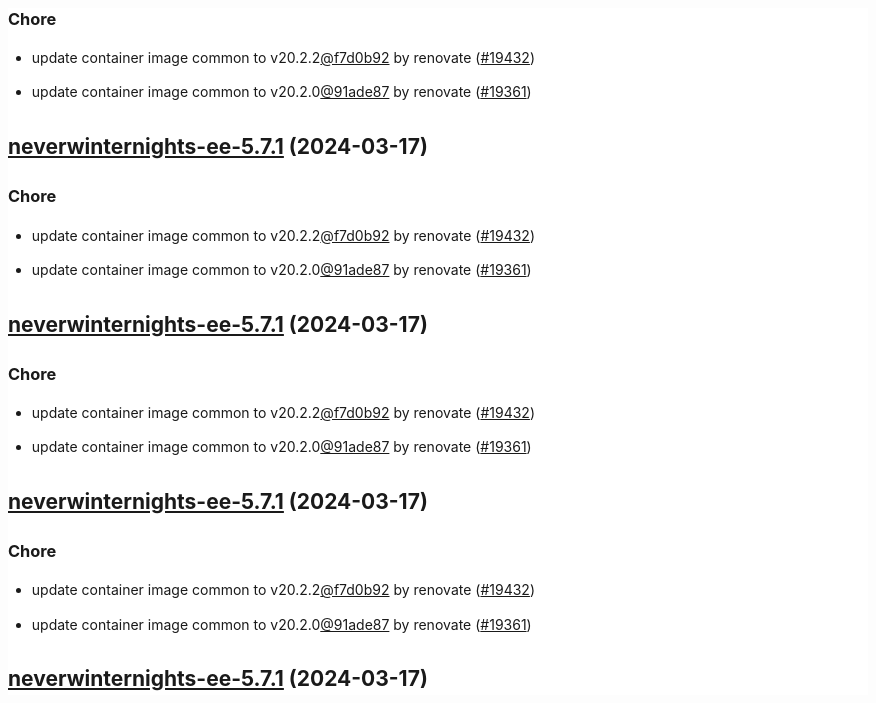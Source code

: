 ### Chore



- update container image common to v20.2.2[@f7d0b92](https://github.com/f7d0b92) by renovate ([#19432](https://github.com/truecharts/charts/issues/19432))

- update container image common to v20.2.0[@91ade87](https://github.com/91ade87) by renovate ([#19361](https://github.com/truecharts/charts/issues/19361))


## [neverwinternights-ee-5.7.1](https://github.com/truecharts/charts/compare/neverwinternights-ee-5.6.0...neverwinternights-ee-5.7.1) (2024-03-17)

### Chore



- update container image common to v20.2.2[@f7d0b92](https://github.com/f7d0b92) by renovate ([#19432](https://github.com/truecharts/charts/issues/19432))

- update container image common to v20.2.0[@91ade87](https://github.com/91ade87) by renovate ([#19361](https://github.com/truecharts/charts/issues/19361))


## [neverwinternights-ee-5.7.1](https://github.com/truecharts/charts/compare/neverwinternights-ee-5.6.0...neverwinternights-ee-5.7.1) (2024-03-17)

### Chore



- update container image common to v20.2.2[@f7d0b92](https://github.com/f7d0b92) by renovate ([#19432](https://github.com/truecharts/charts/issues/19432))

- update container image common to v20.2.0[@91ade87](https://github.com/91ade87) by renovate ([#19361](https://github.com/truecharts/charts/issues/19361))


## [neverwinternights-ee-5.7.1](https://github.com/truecharts/charts/compare/neverwinternights-ee-5.6.0...neverwinternights-ee-5.7.1) (2024-03-17)

### Chore



- update container image common to v20.2.2[@f7d0b92](https://github.com/f7d0b92) by renovate ([#19432](https://github.com/truecharts/charts/issues/19432))

- update container image common to v20.2.0[@91ade87](https://github.com/91ade87) by renovate ([#19361](https://github.com/truecharts/charts/issues/19361))


## [neverwinternights-ee-5.7.1](https://github.com/truecharts/charts/compare/neverwinternights-ee-5.6.0...neverwinternights-ee-5.7.1) (2024-03-17)
